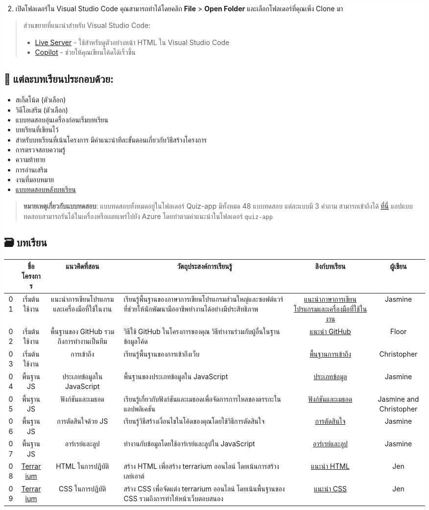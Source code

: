 2. เปิดโฟลเดอร์ใน Visual Studio Code คุณสามารถทำได้โดยคลิก **File** > **Open Folder** และเลือกโฟลเดอร์ที่คุณเพิ่ง Clone มา


>  ส่วนขยายที่แนะนำสำหรับ Visual Studio Code:
>
> * [Live Server](https://marketplace.visualstudio.com/items?itemName=ritwickdey.LiveServer&WT.mc_id=academic-77807-sagibbon) - ใช้สำหรับดูตัวอย่างหน้า HTML ใน Visual Studio Code
> * [Copilot](https://marketplace.visualstudio.com/items?itemName=GitHub.copilot&WT.mc_id=academic-77807-sagibbon) - ช่วยให้คุณเขียนโค้ดได้เร็วขึ้น

## 📂 แต่ละบทเรียนประกอบด้วย:

- สเก็ตโน้ต (ตัวเลือก)
- วิดีโอเสริม (ตัวเลือก)
- แบบทดสอบอุ่นเครื่องก่อนเริ่มบทเรียน
- บทเรียนที่เขียนไว้
- สำหรับบทเรียนที่เน้นโครงการ มีคำแนะนำทีละขั้นตอนเกี่ยวกับวิธีสร้างโครงการ
- การตรวจสอบความรู้
- ความท้าทาย
- การอ่านเสริม
- งานที่มอบหมาย
- [แบบทดสอบหลังบทเรียน](https://ff-quizzes.netlify.app/web/)

> **หมายเหตุเกี่ยวกับแบบทดสอบ**: แบบทดสอบทั้งหมดอยู่ในโฟลเดอร์ Quiz-app มีทั้งหมด 48 แบบทดสอบ แต่ละแบบมี 3 คำถาม สามารถเข้าถึงได้ [ที่นี่](https://ff-quizzes.netlify.app/web/) แอปแบบทดสอบสามารถรันได้ในเครื่องหรือเผยแพร่ไปยัง Azure โดยทำตามคำแนะนำในโฟลเดอร์ `quiz-app`

## 🗃️ บทเรียน

|     |                       ชื่อโครงการ                       |                            แนวคิดที่สอน                             | วัตถุประสงค์การเรียนรู้                                                                                                                 |                                                         ลิงก์บทเรียน                                                          |         ผู้เขียน          |
| :-: | :------------------------------------------------------: | :--------------------------------------------------------------------: | ----------------------------------------------------------------------------------------------------------------------------------- | :----------------------------------------------------------------------------------------------------------------------------: | :---------------------: |
| 01  |                     เริ่มต้นใช้งาน                      |           แนะนำการเขียนโปรแกรมและเครื่องมือที่ใช้ในงาน           | เรียนรู้พื้นฐานของภาษาการเขียนโปรแกรมส่วนใหญ่และซอฟต์แวร์ที่ช่วยให้นักพัฒนามืออาชีพทำงานได้อย่างมีประสิทธิภาพ | [แนะนำภาษาการเขียนโปรแกรมและเครื่องมือที่ใช้ในงาน](./1-getting-started-lessons/1-intro-to-programming-languages/README.md) |         Jasmine         |
| 02  |                     เริ่มต้นใช้งาน                      |             พื้นฐานของ GitHub รวมถึงการทำงานเป็นทีม             | วิธีใช้ GitHub ในโครงการของคุณ วิธีทำงานร่วมกับผู้อื่นในฐานข้อมูลโค้ด                                                    |                            [แนะนำ GitHub](./1-getting-started-lessons/2-github-basics/README.md)                             |          Floor          |
| 03  |                     เริ่มต้นใช้งาน                      |                             การเข้าถึง                              | เรียนรู้พื้นฐานของการเข้าถึงเว็บ                                                                                               |                       [พื้นฐานการเข้าถึง](./1-getting-started-lessons/3-accessibility/README.md)                       |       Christopher       |
| 04  |                        พื้นฐาน JS                         |                         ประเภทข้อมูลใน JavaScript                          | พื้นฐานของประเภทข้อมูลใน JavaScript                                                                                                 |                                       [ประเภทข้อมูล](./2-js-basics/1-data-types/README.md)                                        |         Jasmine         |
| 05  |                        พื้นฐาน JS                         |                         ฟังก์ชันและเมธอด                          | เรียนรู้เกี่ยวกับฟังก์ชันและเมธอดเพื่อจัดการการไหลของตรรกะในแอปพลิเคชัน                                                             |                              [ฟังก์ชันและเมธอด](./2-js-basics/2-functions-methods/README.md)                               | Jasmine and Christopher |
| 06  |                        พื้นฐาน JS                         |                        การตัดสินใจด้วย JS                        | เรียนรู้วิธีสร้างเงื่อนไขในโค้ดของคุณโดยใช้วิธีการตัดสินใจ                                                           |                                 [การตัดสินใจ](./2-js-basics/3-making-decisions/README.md)                                  |         Jasmine         |
| 07  |                        พื้นฐาน JS                         |                            อาร์เรย์และลูป                            | ทำงานกับข้อมูลโดยใช้อาร์เรย์และลูปใน JavaScript                                                                                 |                                   [อาร์เรย์และลูป](./2-js-basics/4-arrays-loops/README.md)                                    |         Jasmine         |
| 08  |       [Terrarium](./3-terrarium/solution/README.md)       |                            HTML ในการปฏิบัติ                            | สร้าง HTML เพื่อสร้าง terrarium ออนไลน์ โดยเน้นการสร้างเลย์เอาต์                                                         |                                 [แนะนำ HTML](./3-terrarium/1-intro-to-html/README.md)                                 |           Jen           |
| 09  |       [Terrarium](./3-terrarium/solution/README.md)       |                            CSS ในการปฏิบัติ                             | สร้าง CSS เพื่อจัดแต่ง terrarium ออนไลน์ โดยเน้นพื้นฐานของ CSS รวมถึงการทำให้หน้าเว็บตอบสนอง                     |                                  [แนะนำ CSS](./3-terrarium/2-intro-to-css/README.md)                                  |           Jen           |